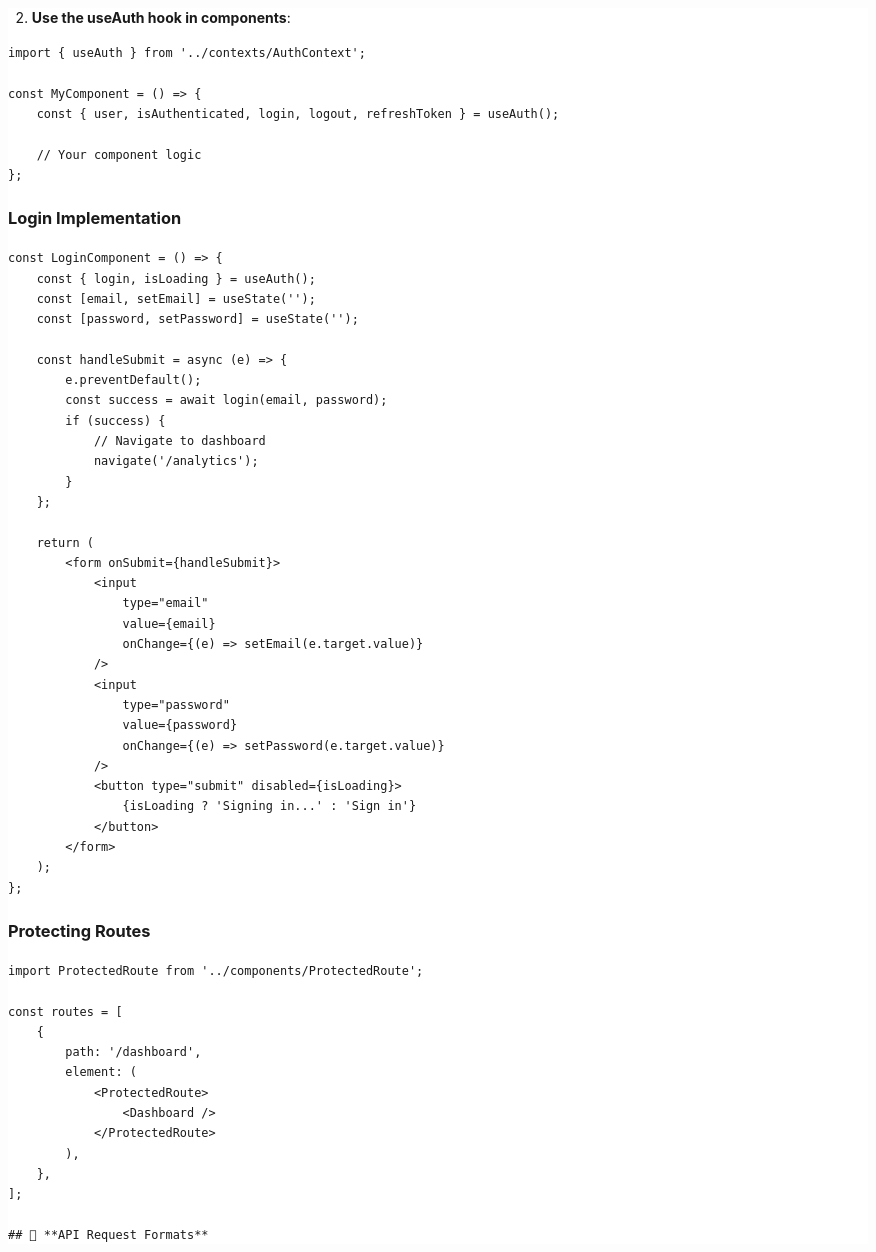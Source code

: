2. **Use the useAuth hook in components**:
```tsx
import { useAuth } from '../contexts/AuthContext';

const MyComponent = () => {
    const { user, isAuthenticated, login, logout, refreshToken } = useAuth();
    
    // Your component logic
};
```

### Login Implementation

```tsx
const LoginComponent = () => {
    const { login, isLoading } = useAuth();
    const [email, setEmail] = useState('');
    const [password, setPassword] = useState('');

    const handleSubmit = async (e) => {
        e.preventDefault();
        const success = await login(email, password);
        if (success) {
            // Navigate to dashboard
            navigate('/analytics');
        }
    };

    return (
        <form onSubmit={handleSubmit}>
            <input 
                type="email" 
                value={email} 
                onChange={(e) => setEmail(e.target.value)} 
            />
            <input 
                type="password" 
                value={password} 
                onChange={(e) => setPassword(e.target.value)} 
            />
            <button type="submit" disabled={isLoading}>
                {isLoading ? 'Signing in...' : 'Sign in'}
            </button>
        </form>
    );
};
```

### Protecting Routes

```tsx
import ProtectedRoute from '../components/ProtectedRoute';

const routes = [
    {
        path: '/dashboard',
        element: (
            <ProtectedRoute>
                <Dashboard />
            </ProtectedRoute>
        ),
    },
];

## 📝 **API Request Formats**
```